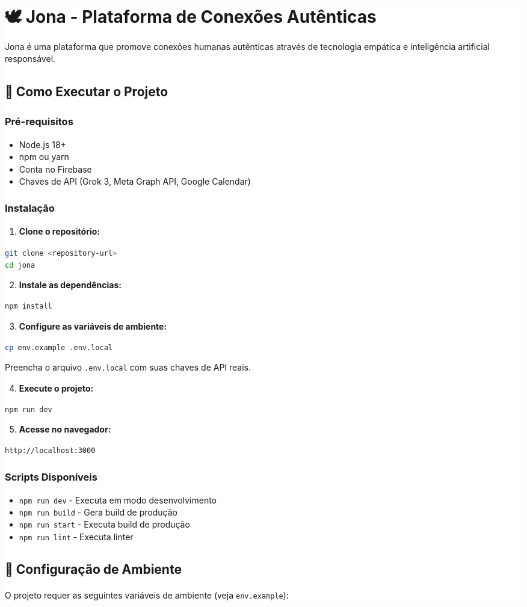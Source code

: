 # 🕊️ Jona - Plataforma de Conexões Autênticas

Jona é uma plataforma que promove conexões humanas autênticas através de tecnologia empática e inteligência artificial responsável.

## 🚀 Como Executar o Projeto

### Pré-requisitos

- Node.js 18+ 
- npm ou yarn
- Conta no Firebase
- Chaves de API (Grok 3, Meta Graph API, Google Calendar)

### Instalação

1. **Clone o repositório:**
```bash
git clone <repository-url>
cd jona
```

2. **Instale as dependências:**
```bash
npm install
```

3. **Configure as variáveis de ambiente:**
```bash
cp env.example .env.local
```
Preencha o arquivo `.env.local` com suas chaves de API reais.

4. **Execute o projeto:**
```bash
npm run dev
```

5. **Acesse no navegador:**
```
http://localhost:3000
```

### Scripts Disponíveis

- `npm run dev` - Executa em modo desenvolvimento
- `npm run build` - Gera build de produção
- `npm run start` - Executa build de produção
- `npm run lint` - Executa linter

## 🔧 Configuração de Ambiente

O projeto requer as seguintes variáveis de ambiente (veja `env.example`):
